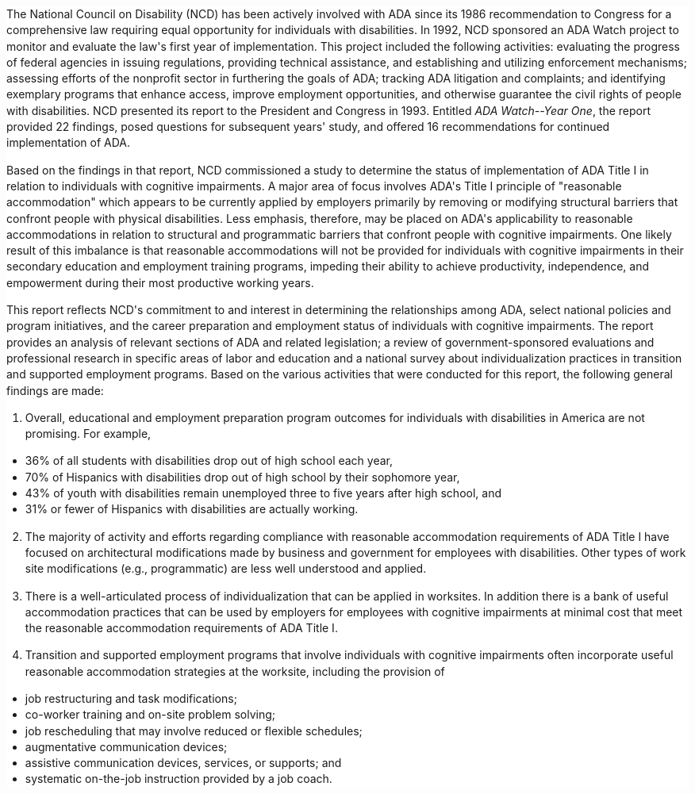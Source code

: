 The National Council on Disability (NCD) has been actively involved with ADA since its 1986 recommendation to Congress for a comprehensive law requiring equal opportunity for individuals with disabilities. In 1992, NCD sponsored an ADA Watch project to monitor and evaluate the law's first year of implementation. This project included the following activities: evaluating the progress of federal agencies in issuing regulations, providing technical assistance, and establishing and utilizing enforcement mechanisms; assessing efforts of the nonprofit sector in furthering the goals of ADA; tracking ADA litigation and complaints; and identifying exemplary programs that enhance access, improve employment opportunities, and otherwise guarantee the civil rights of people with disabilities. NCD presented its report to the President and Congress in 1993. Entitled *ADA Watch--Year One*, the report provided 22 findings, posed questions for subsequent years' study, and offered 16 recommendations for continued implementation of ADA.

Based on the findings in that report, NCD commissioned a study to determine the status of implementation of ADA Title I in relation to individuals with cognitive impairments. A major area of focus involves ADA's Title I principle of "reasonable accommodation" which appears to be currently applied by employers primarily by removing or modifying structural barriers that confront people with physical disabilities. Less emphasis, therefore, may be placed on ADA's applicability to reasonable accommodations in relation to structural and programmatic barriers that confront people with cognitive impairments. One likely result of this imbalance is that reasonable accommodations will not be provided for individuals with cognitive impairments in their secondary education and employment training programs, impeding their ability to achieve productivity, independence, and empowerment during their most productive working years.

This report reflects NCD's commitment to and interest in determining the relationships among ADA, select national policies and program initiatives, and the career preparation and employment status of individuals with cognitive impairments. The report provides an analysis of relevant sections of ADA and related legislation; a review of government-sponsored evaluations and professional research in specific areas of labor and education and a national survey about individualization practices in transition and supported employment programs. Based on the various activities that were conducted for this report, the following general findings are made:

1. Overall, educational and employment preparation program outcomes for individuals with disabilities in America are not promising. For example,

* 36% of all students with disabilities drop out of high school each year,
* 70% of Hispanics with disabilities drop out of high school by their sophomore year,
* 43% of youth with disabilities remain unemployed three to five years after high school, and
* 31% or fewer of Hispanics with disabilities are actually working.

2. The majority of activity and efforts regarding compliance with reasonable accommodation requirements of ADA Title I have focused on architectural modifications made by business and government for employees with disabilities. Other types of work site modifications (e.g., programmatic) are less well understood and applied.

3. There is a well-articulated process of individualization that can be applied in worksites. In addition there is a bank of useful accommodation practices that can be used by employers for employees with cognitive impairments at minimal cost that meet the reasonable accommodation requirements of ADA Title I.

4. Transition and supported employment programs that involve individuals with cognitive impairments often incorporate useful reasonable accommodation strategies at the worksite, including the provision of

* job restructuring and task modifications;
* co-worker training and on-site problem solving;
* job rescheduling that may involve reduced or flexible schedules;
* augmentative communication devices;
* assistive communication devices, services, or supports; and
* systematic on-the-job instruction provided by a job coach.
